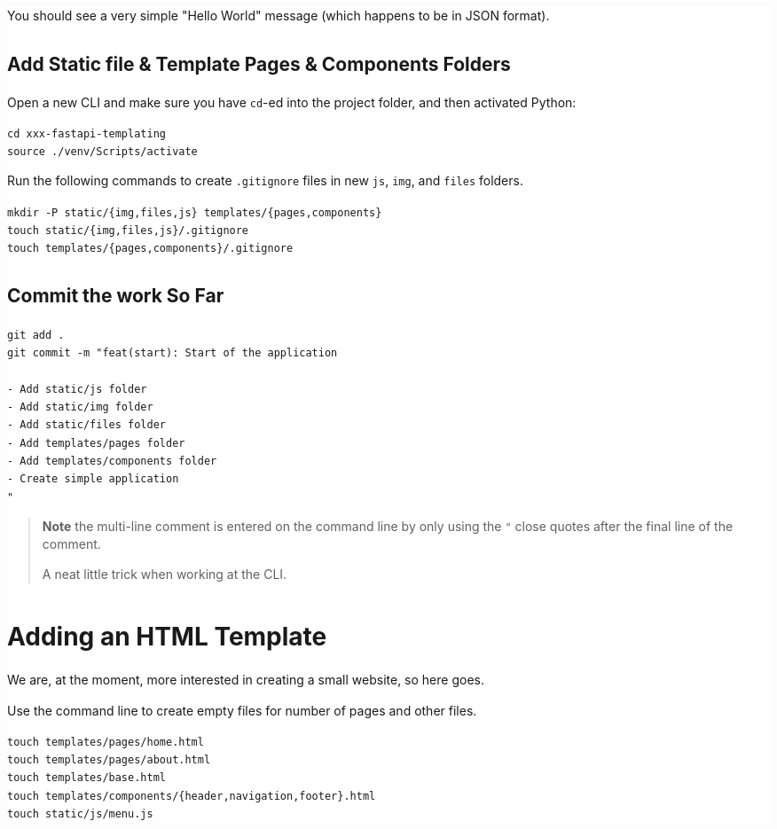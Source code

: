 You should see a very simple "Hello World" message (which happens to be in JSON format).

## Add Static file & Template Pages & Components Folders

Open a new CLI and make sure you have `cd`-ed into the project folder, and then activated Python:

```shell
cd xxx-fastapi-templating
source ./venv/Scripts/activate
```


Run the following commands to create `.gitignore` files in new `js`, `img`, and `files` folders.

```shell
mkdir -P static/{img,files,js} templates/{pages,components}
touch static/{img,files,js}/.gitignore
touch templates/{pages,components}/.gitignore
```

## Commit the work So Far

```shell
git add .
git commit -m "feat(start): Start of the application

- Add static/js folder
- Add static/img folder
- Add static/files folder
- Add templates/pages folder
- Add templates/components folder
- Create simple application
"
```

> **Note** the multi-line comment is entered on the command line by only using the `"` close quotes after
> the final line of the comment.
>
> A neat little trick when working at the CLI.

# Adding an HTML Template

We are, at the moment, more interested in creating a small website, so here goes.

Use the command line to create empty files for number of pages and other files.

```shell
touch templates/pages/home.html
touch templates/pages/about.html
touch templates/base.html
touch templates/components/{header,navigation,footer}.html
touch static/js/menu.js
```
